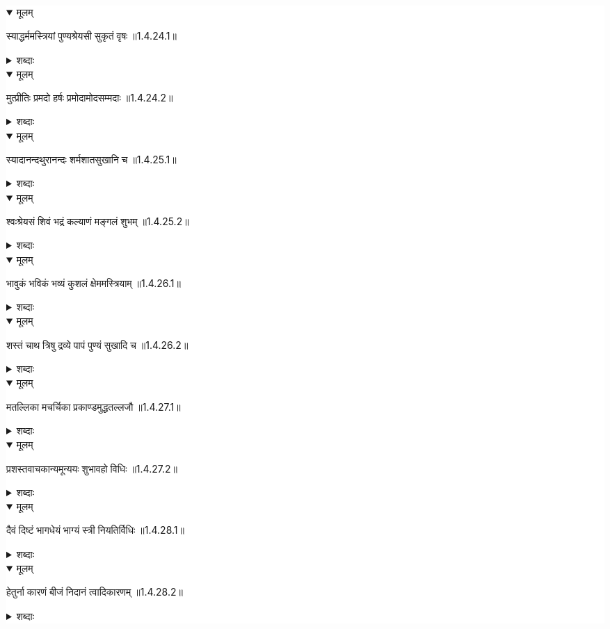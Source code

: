 <details open><summary>मूलम्</summary>

स्याद्धर्ममस्त्रियां पुण्यश्रेयसी सुकृतं वृषः ॥1.4.24.1॥
</details>
<details><summary>शब्दाः</summary></details>

<details open><summary>मूलम्</summary>

मुत्प्रीतिः प्रमदो हर्षः प्रमोदामोदसम्मदाः ॥1.4.24.2॥
</details>
<details><summary>शब्दाः</summary></details>

<details open><summary>मूलम्</summary>

स्यादानन्दथुरानन्दः शर्मशातसुखानि च ॥1.4.25.1॥
</details>
<details><summary>शब्दाः</summary></details>

<details open><summary>मूलम्</summary>

श्वःश्रेयसं शिवं भद्रं कल्याणं मङ्गलं शुभम् ॥1.4.25.2॥
</details>
<details><summary>शब्दाः</summary></details>

<details open><summary>मूलम्</summary>

भावुकं भविकं भव्यं कुशलं क्षेममस्त्रियाम् ॥1.4.26.1॥
</details>
<details><summary>शब्दाः</summary></details>

<details open><summary>मूलम्</summary>

शस्तं चाथ त्रिषु द्रव्ये पापं पुण्यं सुखादि च ॥1.4.26.2॥
</details>
<details><summary>शब्दाः</summary></details>

<details open><summary>मूलम्</summary>

मतल्लिका मचर्चिका प्रकाण्डमुद्धतल्लजौ ॥1.4.27.1॥
</details>
<details><summary>शब्दाः</summary></details>

<details open><summary>मूलम्</summary>

प्रशस्तवाचकान्यमून्ययः  शुभावहो विधिः ॥1.4.27.2॥
</details>
<details><summary>शब्दाः</summary></details>

<details open><summary>मूलम्</summary>

दैवं दिष्टं भागधेयं भाग्यं स्त्री नियतिर्विधिः ॥1.4.28.1॥
</details>
<details><summary>शब्दाः</summary></details>

<details open><summary>मूलम्</summary>

हेतुर्ना कारणं बीजं निदानं त्वादिकारणम् ॥1.4.28.2॥
</details>
<details><summary>शब्दाः</summary></details>
